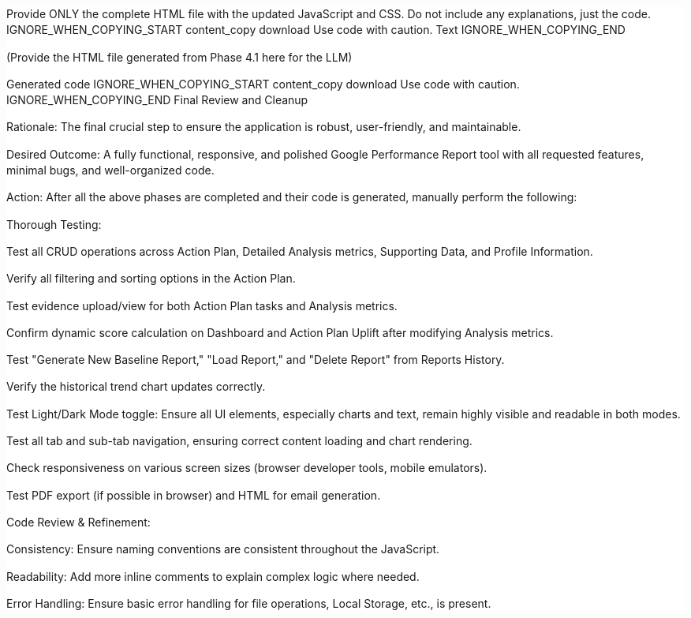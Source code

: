 Provide ONLY the complete HTML file with the updated JavaScript and CSS. Do not include any explanations, just the code.
IGNORE_WHEN_COPYING_START
content_copy
download
Use code with caution.
Text
IGNORE_WHEN_COPYING_END

(Provide the HTML file generated from Phase 4.1 here for the LLM)

Generated code
IGNORE_WHEN_COPYING_START
content_copy
download
Use code with caution.
IGNORE_WHEN_COPYING_END
Final Review and Cleanup

Rationale: The final crucial step to ensure the application is robust, user-friendly, and maintainable.

Desired Outcome: A fully functional, responsive, and polished Google Performance Report tool with all requested features, minimal bugs, and well-organized code.

Action: After all the above phases are completed and their code is generated, manually perform the following:

Thorough Testing:

Test all CRUD operations across Action Plan, Detailed Analysis metrics, Supporting Data, and Profile Information.

Verify all filtering and sorting options in the Action Plan.

Test evidence upload/view for both Action Plan tasks and Analysis metrics.

Confirm dynamic score calculation on Dashboard and Action Plan Uplift after modifying Analysis metrics.

Test "Generate New Baseline Report," "Load Report," and "Delete Report" from Reports History.

Verify the historical trend chart updates correctly.

Test Light/Dark Mode toggle: Ensure all UI elements, especially charts and text, remain highly visible and readable in both modes.

Test all tab and sub-tab navigation, ensuring correct content loading and chart rendering.

Check responsiveness on various screen sizes (browser developer tools, mobile emulators).

Test PDF export (if possible in browser) and HTML for email generation.

Code Review & Refinement:

Consistency: Ensure naming conventions are consistent throughout the JavaScript.

Readability: Add more inline comments to explain complex logic where needed.

Error Handling: Ensure basic error handling for file operations, Local Storage, etc., is present.
